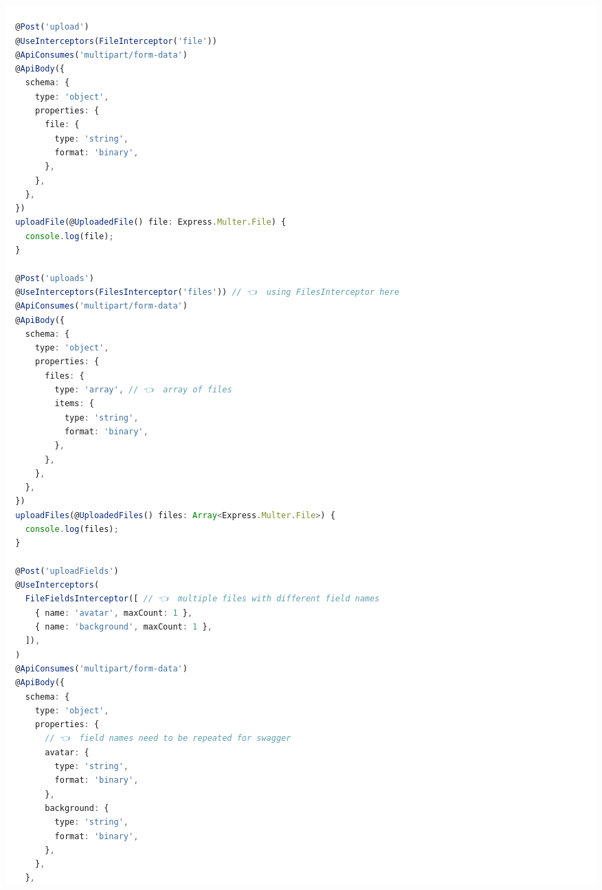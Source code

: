 ```ts

  @Post('upload')
  @UseInterceptors(FileInterceptor('file'))
  @ApiConsumes('multipart/form-data')
  @ApiBody({
    schema: {
      type: 'object',
      properties: {
        file: {
          type: 'string',
          format: 'binary',
        },
      },
    },
  })
  uploadFile(@UploadedFile() file: Express.Multer.File) {
    console.log(file);
  }

  @Post('uploads')
  @UseInterceptors(FilesInterceptor('files')) // 👈  using FilesInterceptor here
  @ApiConsumes('multipart/form-data')
  @ApiBody({
    schema: {
      type: 'object',
      properties: {
        files: {
          type: 'array', // 👈  array of files
          items: {
            type: 'string',
            format: 'binary',
          },
        },
      },
    },
  })
  uploadFiles(@UploadedFiles() files: Array<Express.Multer.File>) {
    console.log(files);
  }

  @Post('uploadFields')
  @UseInterceptors(
    FileFieldsInterceptor([ // 👈  multiple files with different field names 
      { name: 'avatar', maxCount: 1 },
      { name: 'background', maxCount: 1 },
    ]),
  )
  @ApiConsumes('multipart/form-data')
  @ApiBody({
    schema: {
      type: 'object',
      properties: { 
        // 👈  field names need to be repeated for swagger
        avatar: {
          type: 'string',
          format: 'binary',
        },
        background: {
          type: 'string',
          format: 'binary',
        },
      },
    },
```